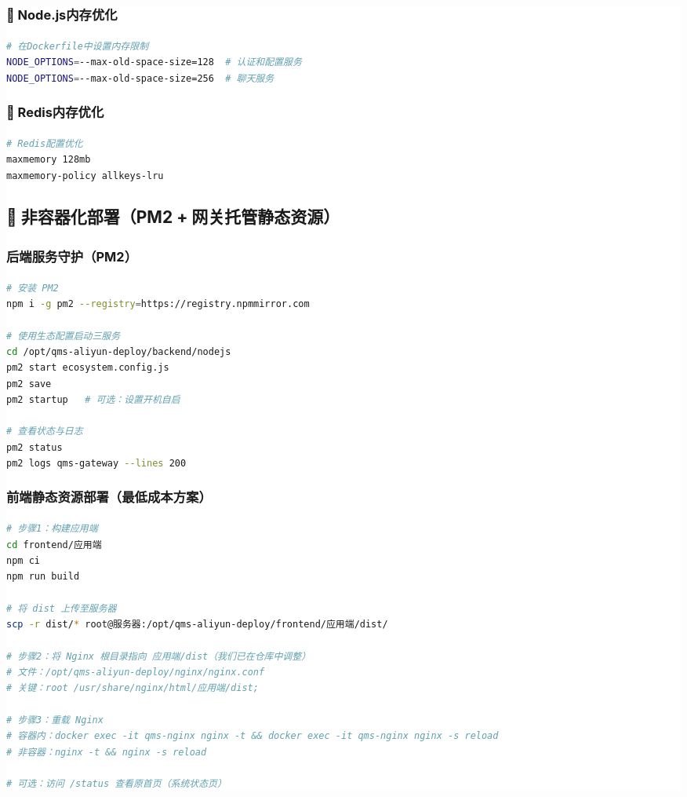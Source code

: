 ```yaml
```

### 🚀 Node.js内存优化
```bash
# 在Dockerfile中设置内存限制
NODE_OPTIONS=--max-old-space-size=128  # 认证和配置服务
NODE_OPTIONS=--max-old-space-size=256  # 聊天服务
```

### 💾 Redis内存优化
```bash
# Redis配置优化
maxmemory 128mb
maxmemory-policy allkeys-lru
```

## 🧭 非容器化部署（PM2 + 网关托管静态资源）

### 后端服务守护（PM2）
```bash
# 安装 PM2
npm i -g pm2 --registry=https://registry.npmmirror.com

# 使用生态配置启动三服务
cd /opt/qms-aliyun-deploy/backend/nodejs
pm2 start ecosystem.config.js
pm2 save
pm2 startup   # 可选：设置开机自启

# 查看状态与日志
pm2 status
pm2 logs qms-gateway --lines 200
```

### 前端静态资源部署（最低成本方案）
```bash
# 步骤1：构建应用端
cd frontend/应用端
npm ci
npm run build

# 将 dist 上传至服务器
scp -r dist/* root@服务器:/opt/qms-aliyun-deploy/frontend/应用端/dist/

# 步骤2：将 Nginx 根目录指向 应用端/dist（我们已在仓库中调整）
# 文件：/opt/qms-aliyun-deploy/nginx/nginx.conf
# 关键：root /usr/share/nginx/html/应用端/dist;

# 步骤3：重载 Nginx
# 容器内：docker exec -it qms-nginx nginx -t && docker exec -it qms-nginx nginx -s reload
# 非容器：nginx -t && nginx -s reload

# 可选：访问 /status 查看原首页（系统状态页）
```
